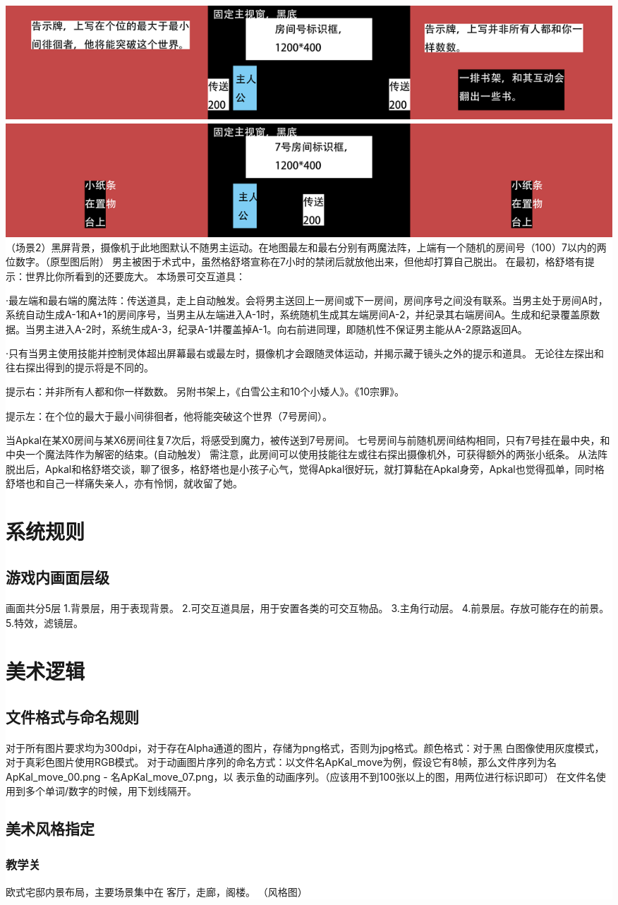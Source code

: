 ![image text](https://github.com/NJUCACGameMaker/Tiamat-and-the-list/blob/master/Design%20resource/%E7%AC%AC%E4%B8%80%E5%85%B3-%E5%9C%BA%E6%99%AF2.jpg)
![image text](https://github.com/NJUCACGameMaker/Tiamat-and-the-list/blob/master/Design%20resource/%E7%AC%AC%E4%B8%80%E5%85%B3-%E5%9C%BA%E6%99%AF3.jpg)
（场景2）黑屏背景，摄像机于此地图默认不随男主运动。在地图最左和最右分别有两魔法阵，上端有一个随机的房间号（100）7以内的两位数字。（原型图后附）
男主被困于术式中，虽然格舒塔宣称在7小时的禁闭后就放他出来，但他却打算自己脱出。
在最初，格舒塔有提示：世界比你所看到的还要庞大。
本场景可交互道具：

·最左端和最右端的魔法阵：传送道具，走上自动触发。会将男主送回上一房间或下一房间，房间序号之间没有联系。当男主处于房间A时，系统自动生成A-1和A+1的房间序号，当男主从左端进入A-1时，系统随机生成其左端房间A-2，并纪录其右端房间A。生成和纪录覆盖原数据。当男主进入A-2时，系统生成A-3，纪录A-1并覆盖掉A-1。向右前进同理，即随机性不保证男主能从A-2原路返回A。

·只有当男主使用技能并控制灵体超出屏幕最右或最左时，摄像机才会跟随灵体运动，并揭示藏于镜头之外的提示和道具。
无论往左探出和往右探出得到的提示将是不同的。

提示右：并非所有人都和你一样数数。
另附书架上，《白雪公主和10个小矮人》。《10宗罪》。

提示左：在个位的最大于最小间徘徊者，他将能突破这个世界（7号房间）。

当Apkal在某X0房间与某X6房间往复7次后，将感受到魔力，被传送到7号房间。
七号房间与前随机房间结构相同，只有7号挂在最中央，和中央一个魔法阵作为解密的结束。(自动触发）
需注意，此房间可以使用技能往左或往右探出摄像机外，可获得额外的两张小纸条。
从法阵脱出后，Apkal和格舒塔交谈，聊了很多，格舒塔也是小孩子心气，觉得Apkal很好玩，就打算黏在Apkal身旁，Apkal也觉得孤单，同时格舒塔也和自己一样痛失亲人，亦有怜悯，就收留了她。
# 系统规则
## 游戏内画面层级
画面共分5层
1.背景层，用于表现背景。
2.可交互道具层，用于安置各类的可交互物品。
3.主角行动层。
4.前景层。存放可能存在的前景。
5.特效，滤镜层。
# 美术逻辑
## 文件格式与命名规则 
对于所有图片要求均为300dpi，对于存在Alpha通道的图片，存储为png格式，否则为jpg格式。颜色格式：对于黑 白图像使用灰度模式，对于真彩色图片使用RGB模式。 对于动画图片序列的命名方式：以文件名ApKal_move为例，假设它有8帧，那么文件序列为名ApKal_move_00.png - 名ApKal_move_07.png，以 表示鱼的动画序列。（应该用不到100张以上的图，用两位进行标识即可）
在文件名使用到多个单词/数字的时候，用下划线隔开。 
## 美术风格指定
### 教学关
欧式宅邸内景布局，主要场景集中在 客厅，走廊，阁楼。
（风格图）